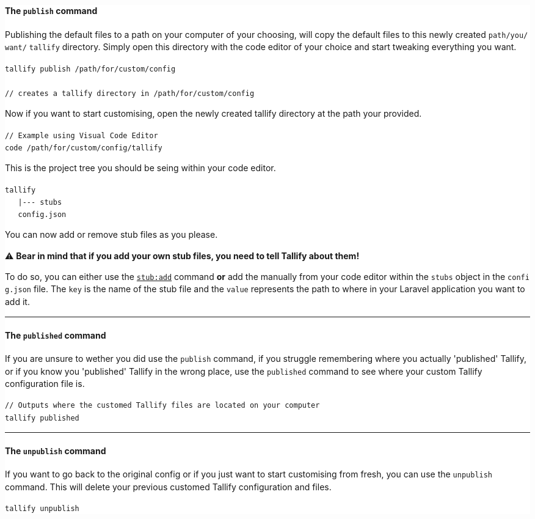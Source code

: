 #### The `publish` command

Publishing the default files to a path on your computer of your choosing, will copy the default files to this newly created `path/you/want/` `tallify` directory. Simply open this directory with the code editor of your choice and start tweaking everything you want.

```
tallify publish /path/for/custom/config

// creates a tallify directory in /path/for/custom/config
```

Now if you want to start customising, open the newly created tallify directory at the path your provided.

```bash
// Example using Visual Code Editor
code /path/for/custom/config/tallify
```

This is the project tree you should be seing within your code editor.

```
tallify
   |--- stubs
   config.json
```

You can now add or remove stub files as you please. 

⚠️ **Bear in mind that if you add your own stub files, you need to tell Tallify about them!**

To do so, you can either use the [`stub:add`](#The-stubadd-command) command **or** add the manually from your code editor within the `stubs` object in the `config.json` file. The `key` is the name of the stub file and the `value` represents the path to where in your Laravel application you want to add it.

---

#### The `published` command

If you are unsure to wether you did use the `publish` command, if you struggle remembering where you actually 'published' Tallify, or if you know you 'published' Tallify in the wrong place, use the `published` command to see where your custom Tallify configuration file is.

```bash
// Outputs where the customed Tallify files are located on your computer
tallify published
```

---

#### The `unpublish` command

If you want to go back to the original config or if you just want to start customising from fresh, you can use the `unpublish` command. This will delete your previous customed Tallify configuration and files.

```bash
tallify unpublish
```
